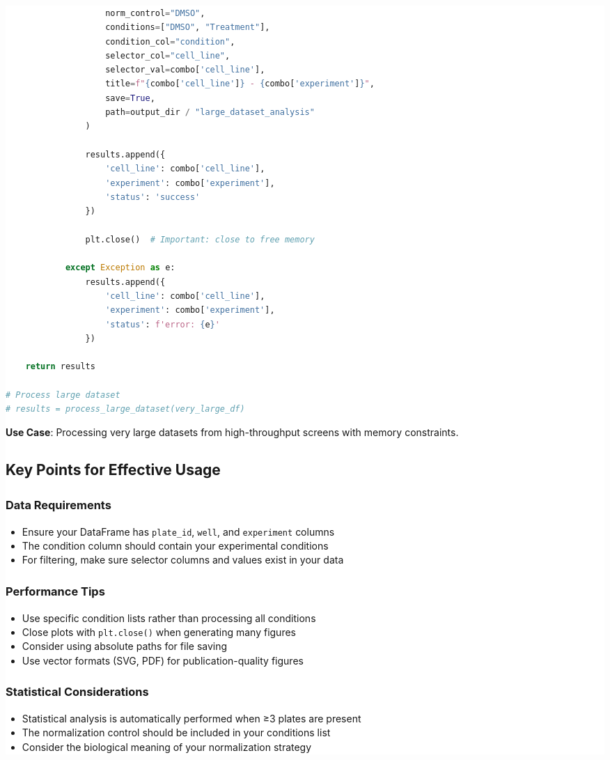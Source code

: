 ```python
                    norm_control="DMSO",
                    conditions=["DMSO", "Treatment"],
                    condition_col="condition",
                    selector_col="cell_line",
                    selector_val=combo['cell_line'],
                    title=f"{combo['cell_line']} - {combo['experiment']}",
                    save=True,
                    path=output_dir / "large_dataset_analysis"
                )

                results.append({
                    'cell_line': combo['cell_line'],
                    'experiment': combo['experiment'],
                    'status': 'success'
                })

                plt.close()  # Important: close to free memory

            except Exception as e:
                results.append({
                    'cell_line': combo['cell_line'],
                    'experiment': combo['experiment'],
                    'status': f'error: {e}'
                })

    return results

# Process large dataset
# results = process_large_dataset(very_large_df)
```

**Use Case**: Processing very large datasets from high-throughput screens with memory constraints.

## Key Points for Effective Usage

### Data Requirements
- Ensure your DataFrame has `plate_id`, `well`, and `experiment` columns
- The condition column should contain your experimental conditions
- For filtering, make sure selector columns and values exist in your data

### Performance Tips
- Use specific condition lists rather than processing all conditions
- Close plots with `plt.close()` when generating many figures
- Consider using absolute paths for file saving
- Use vector formats (SVG, PDF) for publication-quality figures

### Statistical Considerations
- Statistical analysis is automatically performed when ≥3 plates are present
- The normalization control should be included in your conditions list
- Consider the biological meaning of your normalization strategy
